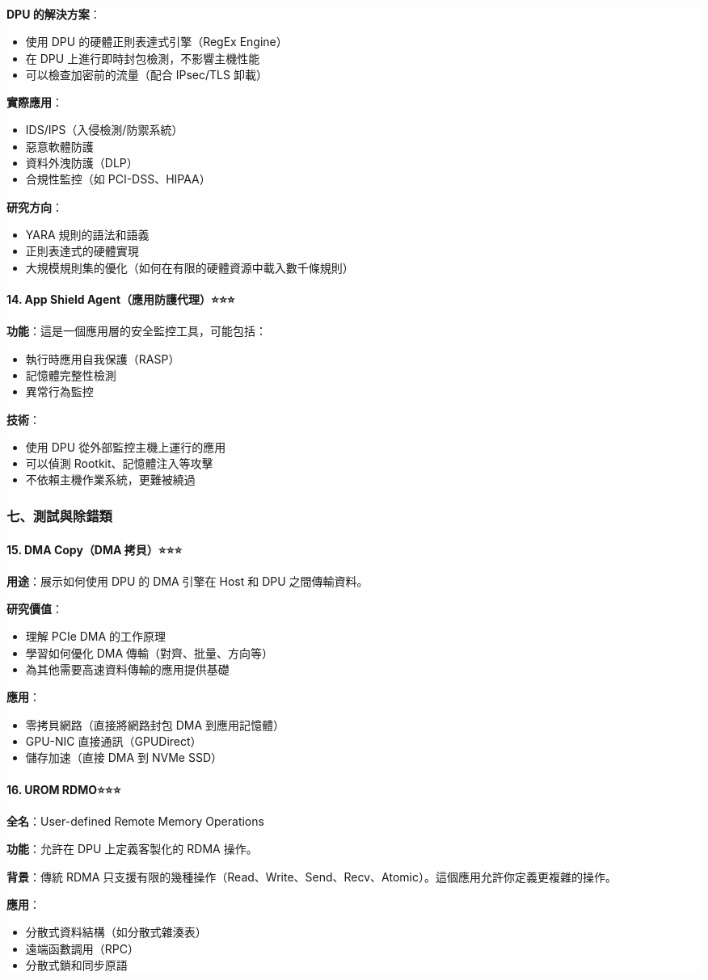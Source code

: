 **DPU 的解決方案**：
- 使用 DPU 的硬體正則表達式引擎（RegEx Engine）
- 在 DPU 上進行即時封包檢測，不影響主機性能
- 可以檢查加密前的流量（配合 IPsec/TLS 卸載）

**實際應用**：
- IDS/IPS（入侵檢測/防禦系統）
- 惡意軟體防護
- 資料外洩防護（DLP）
- 合規性監控（如 PCI-DSS、HIPAA）

**研究方向**：
- YARA 規則的語法和語義
- 正則表達式的硬體實現
- 大規模規則集的優化（如何在有限的硬體資源中載入數千條規則）

#### 14. App Shield Agent（應用防護代理）⭐⭐⭐

**功能**：這是一個應用層的安全監控工具，可能包括：
- 執行時應用自我保護（RASP）
- 記憶體完整性檢測
- 異常行為監控

**技術**：
- 使用 DPU 從外部監控主機上運行的應用
- 可以偵測 Rootkit、記憶體注入等攻擊
- 不依賴主機作業系統，更難被繞過

### 七、測試與除錯類

#### 15. DMA Copy（DMA 拷貝）⭐⭐⭐

**用途**：展示如何使用 DPU 的 DMA 引擎在 Host 和 DPU 之間傳輸資料。

**研究價值**：
- 理解 PCIe DMA 的工作原理
- 學習如何優化 DMA 傳輸（對齊、批量、方向等）
- 為其他需要高速資料傳輸的應用提供基礎

**應用**：
- 零拷貝網路（直接將網路封包 DMA 到應用記憶體）
- GPU-NIC 直接通訊（GPUDirect）
- 儲存加速（直接 DMA 到 NVMe SSD）

#### 16. UROM RDMO⭐⭐⭐

**全名**：User-defined Remote Memory Operations

**功能**：允許在 DPU 上定義客製化的 RDMA 操作。

**背景**：傳統 RDMA 只支援有限的幾種操作（Read、Write、Send、Recv、Atomic）。這個應用允許你定義更複雜的操作。

**應用**：
- 分散式資料結構（如分散式雜湊表）
- 遠端函數調用（RPC）
- 分散式鎖和同步原語
